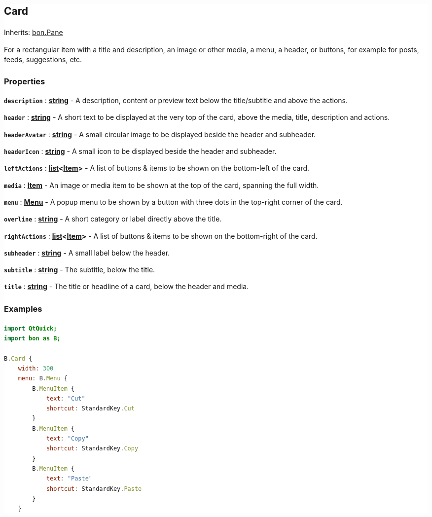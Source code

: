 
## Card

Inherits: [bon.Pane](#pane)

For a rectangular item with a title and description, an image or other media, a menu, a header, or buttons, for example for posts, feeds, suggestions, etc.

### Properties

**`description`** : **[string](https://doc.qt.io/qt-6/qml-string.html)** - A description, content or preview text below the title/subtitle and above the actions.

**`header`** : **[string](https://doc.qt.io/qt-6/qml-string.html)** - A short text to be displayed at the very top of the card, above the media, title, description and actions.

**`headerAvatar`** : **[string](https://doc.qt.io/qt-6/qml-string.html)** - A small circular image to be displayed beside the header and subheader.

**`headerIcon`** : **[string](https://doc.qt.io/qt-6/qml-string.html)** - A small icon to be displayed beside the header and subheader.

**`leftActions`** : **[list](https://doc.qt.io/qt-6/qml-list.html)\<[Item](https://doc.qt.io/qt-6/qml-qtquick-item.html)\>** - A list of buttons & items to be shown on the bottom-left of the card.

**`media`** : **[Item](https://doc.qt.io/qt-6/qml-qtquick-item.html)** - An image or media item to be shown at the top of the card, spanning the full width.

**`menu`** : **[Menu](/src/imports/bon/action/README.md#menu)** - A popup menu to be shown by a button with three dots in the top-right corner of the card.

**`overline`** : **[string](https://doc.qt.io/qt-6/qml-string.html)** - A short category or label directly above the title.

**`rightActions`** : **[list](https://doc.qt.io/qt-6/qml-list.html)\<[Item](https://doc.qt.io/qt-6/qml-qtquick-item.html)\>** - A list of buttons & items to be shown on the bottom-right of the card.

**`subheader`** : **[string](https://doc.qt.io/qt-6/qml-string.html)** - A small label below the header.

**`subtitle`** : **[string](https://doc.qt.io/qt-6/qml-string.html)** - The subtitle, below the title.

**`title`** : **[string](https://doc.qt.io/qt-6/qml-string.html)** - The title or headline of a card, below the header and media.

### Examples

```qml
import QtQuick;
import bon as B;

B.Card {
    width: 300
    menu: B.Menu {
        B.MenuItem {
            text: "Cut"
            shortcut: StandardKey.Cut
        }
        B.MenuItem {
            text: "Copy"
            shortcut: StandardKey.Copy
        }
        B.MenuItem {
            text: "Paste"
            shortcut: StandardKey.Paste
        }
    }

```